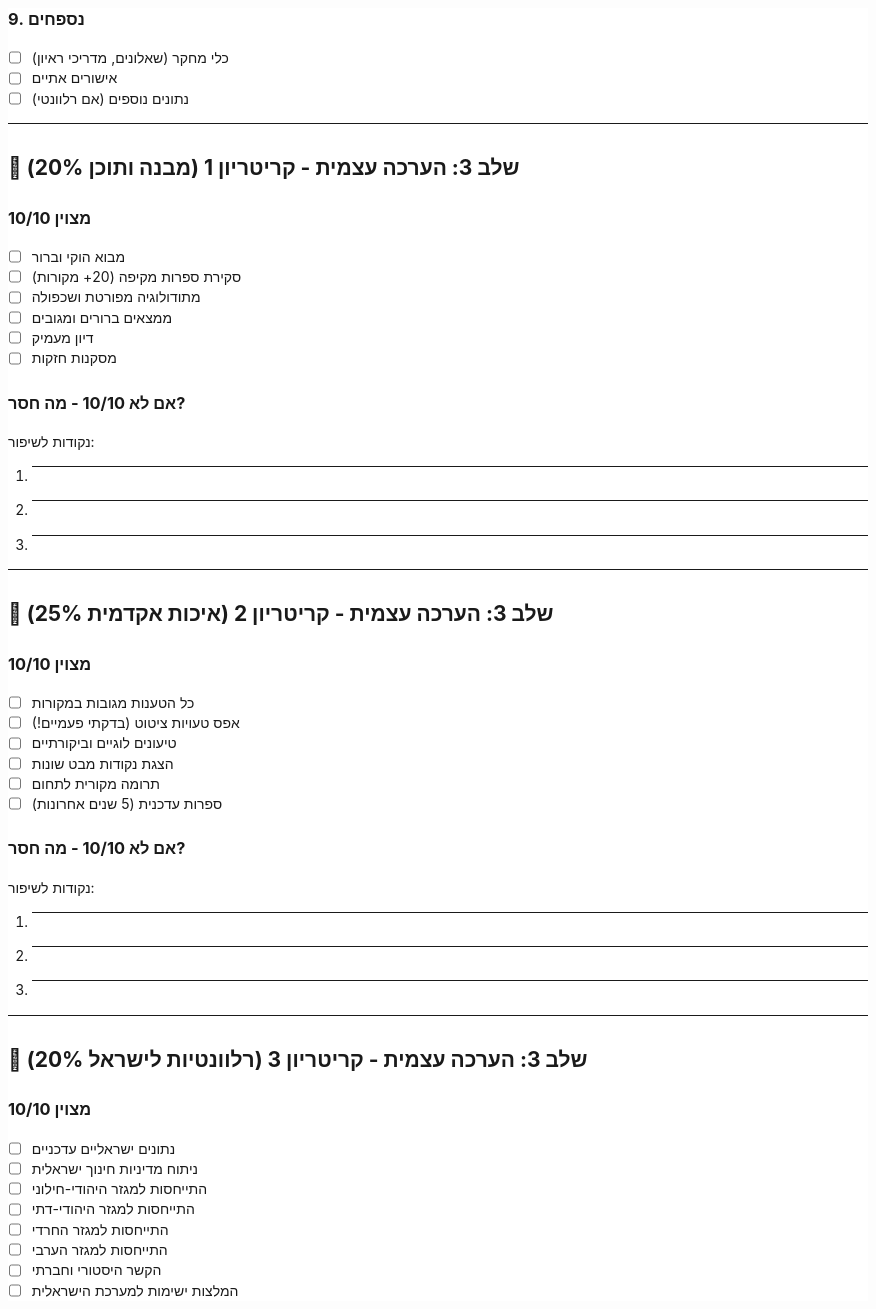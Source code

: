 ### 9. נספחים
- [ ] כלי מחקר (שאלונים, מדריכי ראיון)
- [ ] אישורים אתיים
- [ ] נתונים נוספים (אם רלוונטי)

---

## 🎯 שלב 3: הערכה עצמית - קריטריון 1 (מבנה ותוכן 20%)

### 10/10 מצוין
- [ ] מבוא הוקי וברור
- [ ] סקירת ספרות מקיפה (20+ מקורות)
- [ ] מתודולוגיה מפורטת ושכפולה
- [ ] ממצאים ברורים ומגובים
- [ ] דיון מעמיק
- [ ] מסקנות חזקות

### אם לא 10/10 - מה חסר?
נקודות לשיפור:
1. ___________________________________
2. ___________________________________
3. ___________________________________

---

## 🎯 שלב 3: הערכה עצמית - קריטריון 2 (איכות אקדמית 25%)

### 10/10 מצוין
- [ ] כל הטענות מגובות במקורות
- [ ] אפס טעויות ציטוט (בדקתי פעמיים!)
- [ ] טיעונים לוגיים וביקורתיים
- [ ] הצגת נקודות מבט שונות
- [ ] תרומה מקורית לתחום
- [ ] ספרות עדכנית (5 שנים אחרונות)

### אם לא 10/10 - מה חסר?
נקודות לשיפור:
1. ___________________________________
2. ___________________________________
3. ___________________________________

---

## 🎯 שלב 3: הערכה עצמית - קריטריון 3 (רלוונטיות לישראל 20%)

### 10/10 מצוין
- [ ] נתונים ישראליים עדכניים
- [ ] ניתוח מדיניות חינוך ישראלית
- [ ] התייחסות למגזר היהודי-חילוני
- [ ] התייחסות למגזר היהודי-דתי
- [ ] התייחסות למגזר החרדי
- [ ] התייחסות למגזר הערבי
- [ ] הקשר היסטורי וחברתי
- [ ] המלצות ישימות למערכת הישראלית
